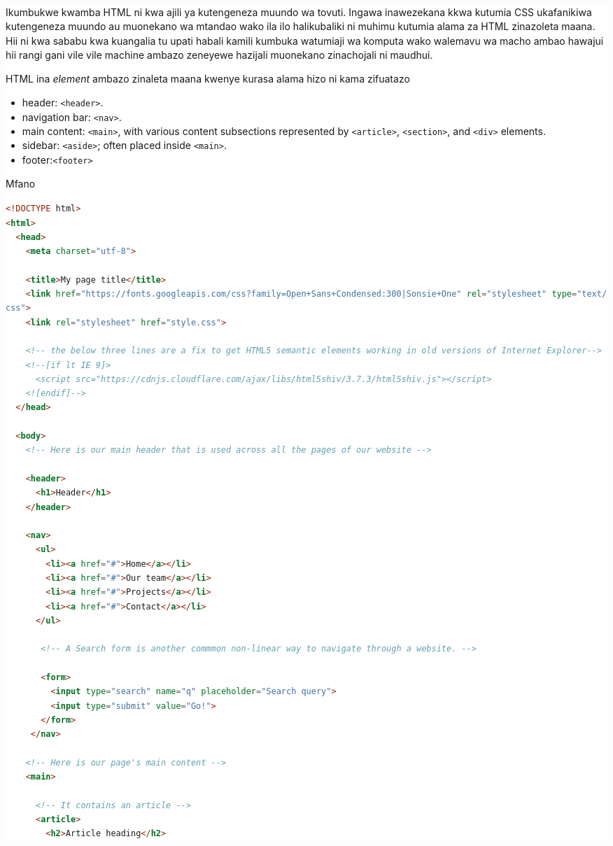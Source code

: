 Ikumbukwe kwamba HTML ni kwa ajili ya kutengeneza muundo wa tovuti. Ingawa inawezekana kkwa kutumia CSS ukafanikiwa kutengeneza muundo au muonekano wa mtandao wako ila ilo halikubaliki ni muhimu kutumia alama za HTML zinazoleta maana. Hii ni kwa sababu kwa kuangalia tu  upati habali kamili kumbuka watumiaji wa komputa wako walemavu wa macho ambao hawajui hii rangi gani vile vile machine ambazo zeneyewe hazijali muonekano zinachojali ni maudhui.

HTML ina *element* ambazo zinaleta maana kwenye kurasa alama hizo ni kama zifuatazo

* header: `<header>`.
* navigation bar: `<nav>`.
* main content: `<main>`, with various content subsections represented by `<article>`, `<section>`, and `<div>` elements.
* sidebar: `<aside>`; often placed inside `<main>`.
* footer:`<footer>`

Mfano

```html
<!DOCTYPE html>
<html>
  <head>
    <meta charset="utf-8">

    <title>My page title</title>
    <link href="https://fonts.googleapis.com/css?family=Open+Sans+Condensed:300|Sonsie+One" rel="stylesheet" type="text/css">
    <link rel="stylesheet" href="style.css">

    <!-- the below three lines are a fix to get HTML5 semantic elements working in old versions of Internet Explorer-->
    <!--[if lt IE 9]>
      <script src="https://cdnjs.cloudflare.com/ajax/libs/html5shiv/3.7.3/html5shiv.js"></script>
    <![endif]-->
  </head>

  <body>
    <!-- Here is our main header that is used across all the pages of our website -->

    <header>
      <h1>Header</h1>
    </header>

    <nav>
      <ul>
        <li><a href="#">Home</a></li>
        <li><a href="#">Our team</a></li>
        <li><a href="#">Projects</a></li>
        <li><a href="#">Contact</a></li>
      </ul>

       <!-- A Search form is another commmon non-linear way to navigate through a website. -->

       <form>
         <input type="search" name="q" placeholder="Search query">
         <input type="submit" value="Go!">
       </form>
     </nav>

    <!-- Here is our page's main content -->
    <main>

      <!-- It contains an article -->
      <article>
        <h2>Article heading</h2>

```
